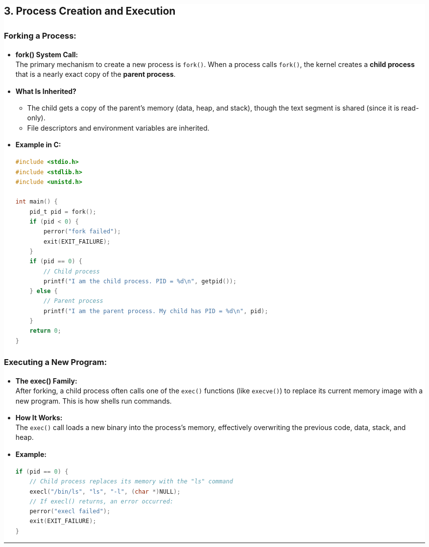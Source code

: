 
## **3. Process Creation and Execution**

### **Forking a Process:**

- **fork() System Call:**  
  The primary mechanism to create a new process is `fork()`. When a process calls `fork()`, the kernel creates a **child process** that is a nearly exact copy of the **parent process**.
- **What Is Inherited?**

  - The child gets a copy of the parent’s memory (data, heap, and stack), though the text segment is shared (since it is read-only).
  - File descriptors and environment variables are inherited.

- **Example in C:**

  ```c
  #include <stdio.h>
  #include <stdlib.h>
  #include <unistd.h>

  int main() {
      pid_t pid = fork();
      if (pid < 0) {
          perror("fork failed");
          exit(EXIT_FAILURE);
      }
      if (pid == 0) {
          // Child process
          printf("I am the child process. PID = %d\n", getpid());
      } else {
          // Parent process
          printf("I am the parent process. My child has PID = %d\n", pid);
      }
      return 0;
  }
  ```

### **Executing a New Program:**

- **The exec() Family:**  
  After forking, a child process often calls one of the `exec()` functions (like `execve()`) to replace its current memory image with a new program. This is how shells run commands.

- **How It Works:**  
  The `exec()` call loads a new binary into the process’s memory, effectively overwriting the previous code, data, stack, and heap.

- **Example:**
  ```c
  if (pid == 0) {
      // Child process replaces its memory with the "ls" command
      execl("/bin/ls", "ls", "-l", (char *)NULL);
      // If execl() returns, an error occurred:
      perror("execl failed");
      exit(EXIT_FAILURE);
  }
  ```

---